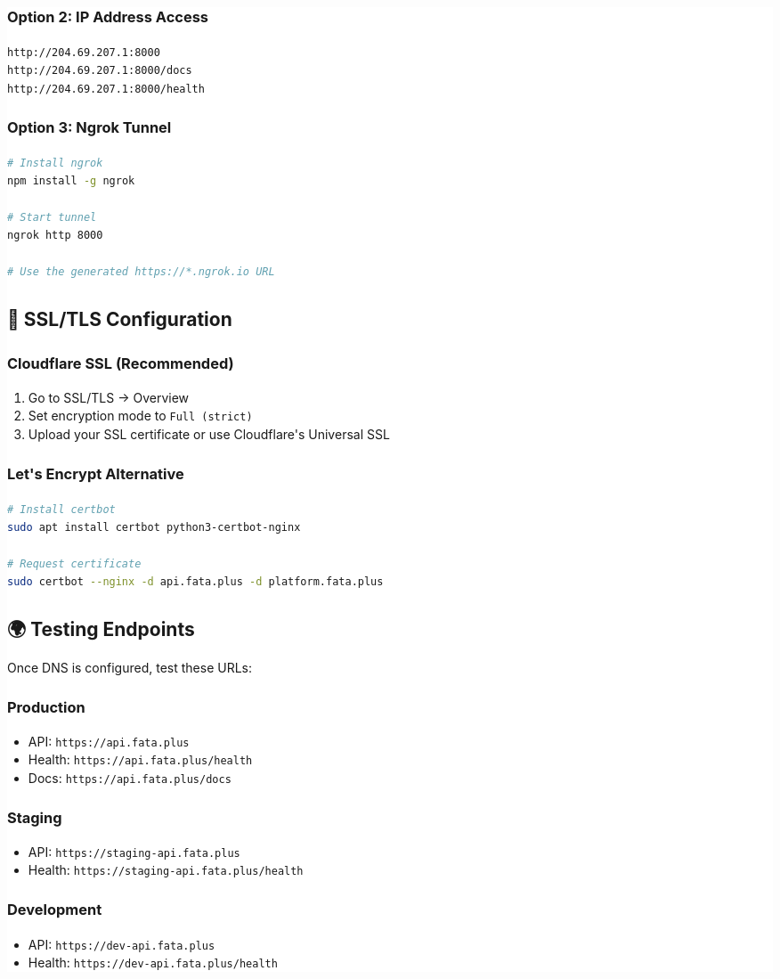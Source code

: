 ### Option 2: IP Address Access
```
http://204.69.207.1:8000
http://204.69.207.1:8000/docs
http://204.69.207.1:8000/health
```

### Option 3: Ngrok Tunnel
```bash
# Install ngrok
npm install -g ngrok

# Start tunnel
ngrok http 8000

# Use the generated https://*.ngrok.io URL
```

## 🔐 SSL/TLS Configuration

### Cloudflare SSL (Recommended)
1. Go to SSL/TLS → Overview
2. Set encryption mode to `Full (strict)`
3. Upload your SSL certificate or use Cloudflare's Universal SSL

### Let's Encrypt Alternative
```bash
# Install certbot
sudo apt install certbot python3-certbot-nginx

# Request certificate
sudo certbot --nginx -d api.fata.plus -d platform.fata.plus
```

## 🌍 Testing Endpoints

Once DNS is configured, test these URLs:

### Production
- API: `https://api.fata.plus`
- Health: `https://api.fata.plus/health`
- Docs: `https://api.fata.plus/docs`

### Staging
- API: `https://staging-api.fata.plus`
- Health: `https://staging-api.fata.plus/health`

### Development
- API: `https://dev-api.fata.plus`
- Health: `https://dev-api.fata.plus/health`
